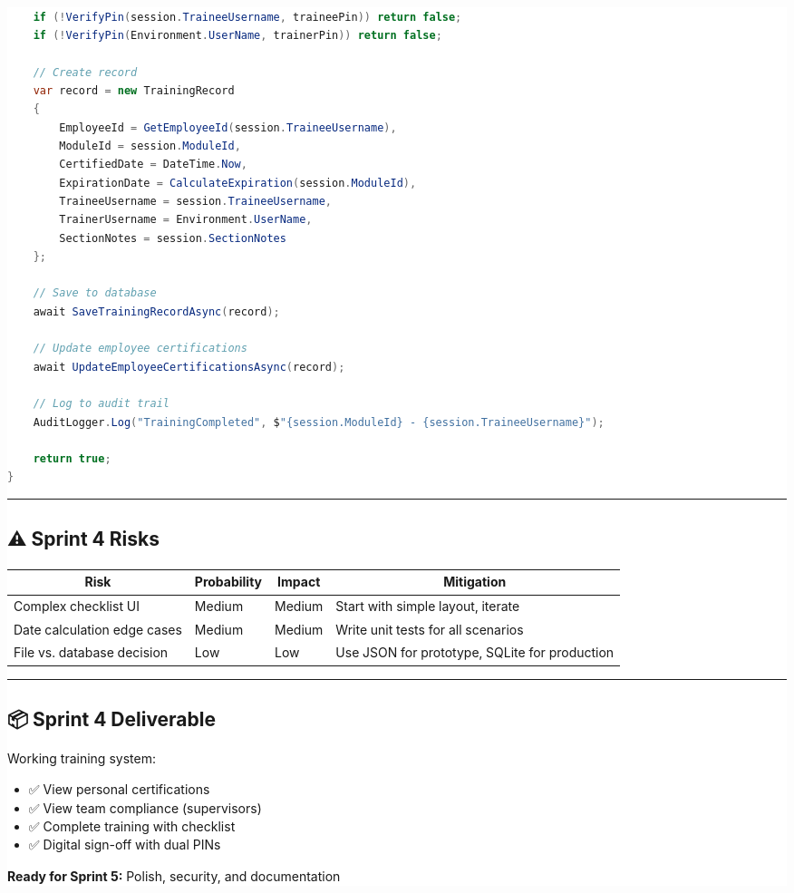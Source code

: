 ```csharp
    if (!VerifyPin(session.TraineeUsername, traineePin)) return false;
    if (!VerifyPin(Environment.UserName, trainerPin)) return false;
    
    // Create record
    var record = new TrainingRecord
    {
        EmployeeId = GetEmployeeId(session.TraineeUsername),
        ModuleId = session.ModuleId,
        CertifiedDate = DateTime.Now,
        ExpirationDate = CalculateExpiration(session.ModuleId),
        TraineeUsername = session.TraineeUsername,
        TrainerUsername = Environment.UserName,
        SectionNotes = session.SectionNotes
    };
    
    // Save to database
    await SaveTrainingRecordAsync(record);
    
    // Update employee certifications
    await UpdateEmployeeCertificationsAsync(record);
    
    // Log to audit trail
    AuditLogger.Log("TrainingCompleted", $"{session.ModuleId} - {session.TraineeUsername}");
    
    return true;
}
```

---

## ⚠️ Sprint 4 Risks

| Risk | Probability | Impact | Mitigation |
|------|-------------|--------|------------|
| Complex checklist UI | Medium | Medium | Start with simple layout, iterate |
| Date calculation edge cases | Medium | Medium | Write unit tests for all scenarios |
| File vs. database decision | Low | Low | Use JSON for prototype, SQLite for production |

---

## 📦 Sprint 4 Deliverable

Working training system:
- ✅ View personal certifications
- ✅ View team compliance (supervisors)
- ✅ Complete training with checklist
- ✅ Digital sign-off with dual PINs

**Ready for Sprint 5:** Polish, security, and documentation
